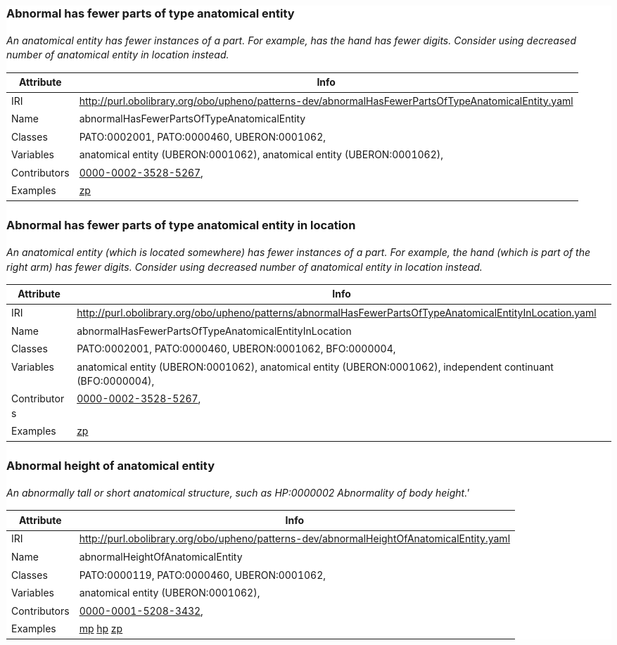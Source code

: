 ### Abnormal has fewer parts of type anatomical entity
*An anatomical entity has fewer instances of a part. For example, has the hand has fewer digits. Consider using decreased number of anatomical entity in location instead.*

| Attribute | Info |
|----------|----------|
| IRI | http://purl.obolibrary.org/obo/upheno/patterns-dev/abnormalHasFewerPartsOfTypeAnatomicalEntity.yaml |
| Name | abnormalHasFewerPartsOfTypeAnatomicalEntity |
| Classes | PATO:0002001, PATO:0000460, UBERON:0001062,  |
| Variables | anatomical entity (UBERON:0001062), anatomical entity (UBERON:0001062),  |
| Contributors | [0000-0002-3528-5267](https://orcid.org/0000-0002-3528-5267),  |
| Examples | [zp](https://bbop-ontologies.s3.amazonaws.com/upheno/current/pattern-matches/zp/abnormalHasFewerPartsOfTypeAnatomicalEntity.tsv) |

### Abnormal has fewer parts of type anatomical entity in location
*An anatomical entity (which is located somewhere) has fewer instances of a part. For example, the hand (which is part of the right arm) has fewer digits. Consider using decreased number of anatomical entity in location instead.*

| Attribute | Info |
|----------|----------|
| IRI | http://purl.obolibrary.org/obo/upheno/patterns/abnormalHasFewerPartsOfTypeAnatomicalEntityInLocation.yaml |
| Name | abnormalHasFewerPartsOfTypeAnatomicalEntityInLocation |
| Classes | PATO:0002001, PATO:0000460, UBERON:0001062, BFO:0000004,  |
| Variables | anatomical entity (UBERON:0001062), anatomical entity (UBERON:0001062), independent continuant (BFO:0000004),  |
| Contributors | [0000-0002-3528-5267](https://orcid.org/0000-0002-3528-5267),  |
| Examples | [zp](https://bbop-ontologies.s3.amazonaws.com/upheno/current/pattern-matches/zp/abnormalHasFewerPartsOfTypeAnatomicalEntityInLocation.tsv) |

### Abnormal height of anatomical entity
*An abnormally tall or short anatomical structure, such as HP:0000002 Abnormality of body height.'*

| Attribute | Info |
|----------|----------|
| IRI | http://purl.obolibrary.org/obo/upheno/patterns-dev/abnormalHeightOfAnatomicalEntity.yaml |
| Name | abnormalHeightOfAnatomicalEntity |
| Classes | PATO:0000119, PATO:0000460, UBERON:0001062,  |
| Variables | anatomical entity (UBERON:0001062),  |
| Contributors | [0000-0001-5208-3432](https://orcid.org/0000-0001-5208-3432),  |
| Examples | [mp](https://bbop-ontologies.s3.amazonaws.com/upheno/current/pattern-matches/mp/abnormalHeightOfAnatomicalEntity.tsv) [hp](https://bbop-ontologies.s3.amazonaws.com/upheno/current/pattern-matches/hp/abnormalHeightOfAnatomicalEntity.tsv) [zp](https://bbop-ontologies.s3.amazonaws.com/upheno/current/pattern-matches/zp/abnormalHeightOfAnatomicalEntity.tsv) |
